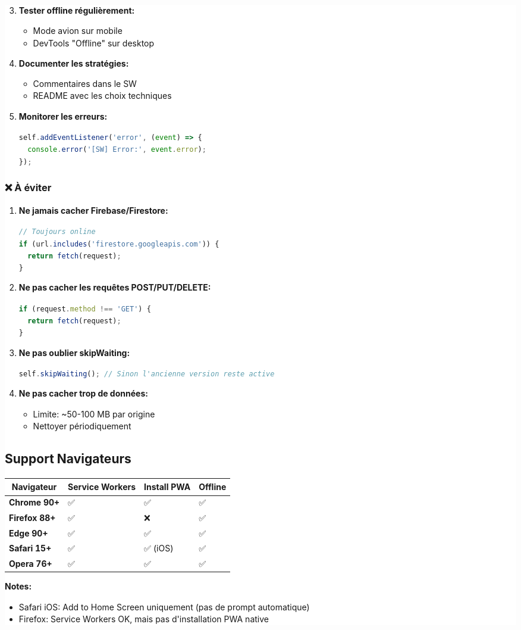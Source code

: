 3. **Tester offline régulièrement:**
   - Mode avion sur mobile
   - DevTools "Offline" sur desktop

4. **Documenter les stratégies:**
   - Commentaires dans le SW
   - README avec les choix techniques

5. **Monitorer les erreurs:**
   ```javascript
   self.addEventListener('error', (event) => {
     console.error('[SW] Error:', event.error);
   });
   ```

### ❌ À éviter

1. **Ne jamais cacher Firebase/Firestore:**
   ```javascript
   // Toujours online
   if (url.includes('firestore.googleapis.com')) {
     return fetch(request);
   }
   ```

2. **Ne pas cacher les requêtes POST/PUT/DELETE:**
   ```javascript
   if (request.method !== 'GET') {
     return fetch(request);
   }
   ```

3. **Ne pas oublier skipWaiting:**
   ```javascript
   self.skipWaiting(); // Sinon l'ancienne version reste active
   ```

4. **Ne pas cacher trop de données:**
   - Limite: ~50-100 MB par origine
   - Nettoyer périodiquement

## Support Navigateurs

| Navigateur | Service Workers | Install PWA | Offline |
|------------|----------------|-------------|---------|
| **Chrome 90+** | ✅ | ✅ | ✅ |
| **Firefox 88+** | ✅ | ❌ | ✅ |
| **Edge 90+** | ✅ | ✅ | ✅ |
| **Safari 15+** | ✅ | ✅ (iOS) | ✅ |
| **Opera 76+** | ✅ | ✅ | ✅ |

**Notes:**
- Safari iOS: Add to Home Screen uniquement (pas de prompt automatique)
- Firefox: Service Workers OK, mais pas d'installation PWA native
